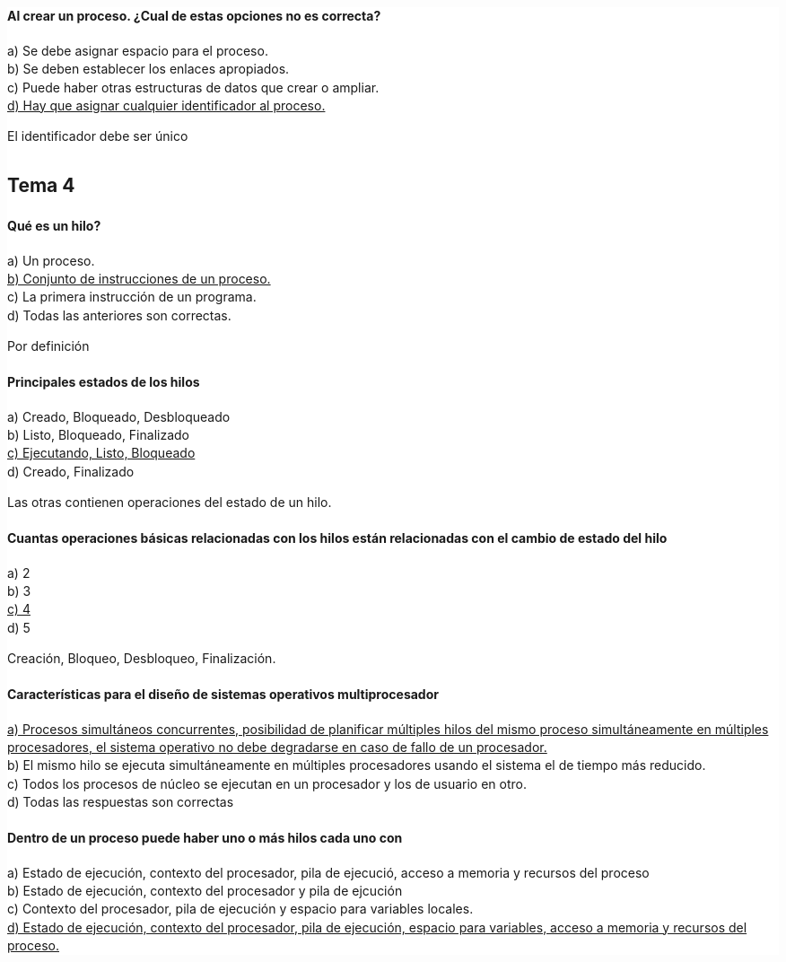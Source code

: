 #### Al crear un proceso. ¿Cual de estas opciones no es correcta?

a) Se debe asignar espacio para el proceso.  
b) Se deben establecer los enlaces apropiados.  
c) Puede haber otras estructuras de datos que crear o ampliar.  
<u>d) Hay que asignar cualquier identificador al proceso.</u>  

El identificador debe ser único

## Tema 4

#### Qué es un hilo?

a) Un proceso.  
<u>b) Conjunto de instrucciones de un proceso.</u>  
c) La primera instrucción de un programa.  
d) Todas las anteriores son correctas.  

Por definición  

#### Principales estados de los hilos

a) Creado, Bloqueado, Desbloqueado  
b) Listo, Bloqueado, Finalizado  
<u>c) Ejecutando, Listo, Bloqueado</u>  
d) Creado, Finalizado  

Las otras contienen operaciones del estado de un hilo.  

#### Cuantas operaciones básicas relacionadas con los hilos están relacionadas con el cambio de estado del hilo

a) 2  
b) 3  
<u>c) 4</u>  
d) 5  

Creación, Bloqueo, Desbloqueo, Finalización.  

#### Características para el diseño de sistemas operativos multiprocesador

<u>a) Procesos simultáneos concurrentes, posibilidad de planificar múltiples hilos del mismo proceso simultáneamente en múltiples procesadores, el sistema operativo no debe degradarse en caso de fallo de un procesador.</u>  
b) El mismo hilo se ejecuta simultáneamente en múltiples procesadores usando el sistema el de tiempo más reducido.  
c) Todos los procesos de núcleo se ejecutan en un procesador y los de usuario en otro.  
d) Todas las respuestas son correctas  

#### Dentro de un proceso puede haber uno o más hilos cada uno con

a) Estado de ejecución, contexto del procesador, pila de ejecució, acceso a memoria y recursos del proceso  
b) Estado de ejecución, contexto del procesador y pila de ejcución  
c) Contexto del procesador, pila de ejecución y espacio para variables locales.  
<u>d) Estado de ejecución, contexto del procesador, pila de ejecución, espacio para variables, acceso a memoria y recursos del proceso.</u>  
